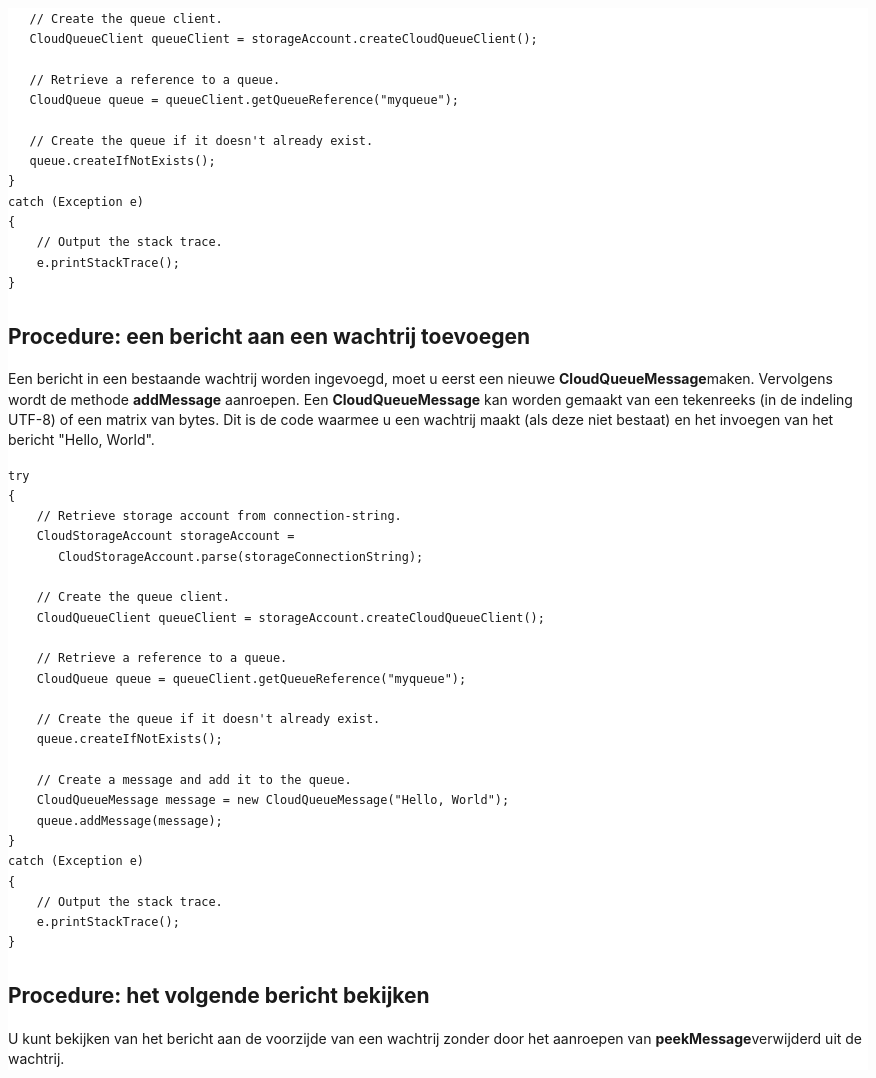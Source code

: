        // Create the queue client.
       CloudQueueClient queueClient = storageAccount.createCloudQueueClient();

       // Retrieve a reference to a queue.
       CloudQueue queue = queueClient.getQueueReference("myqueue");

       // Create the queue if it doesn't already exist.
       queue.createIfNotExists();
    }
    catch (Exception e)
    {
        // Output the stack trace.
        e.printStackTrace();
    }

## <a name="how-to-add-a-message-to-a-queue"></a>Procedure: een bericht aan een wachtrij toevoegen

Een bericht in een bestaande wachtrij worden ingevoegd, moet u eerst een nieuwe **CloudQueueMessage**maken. Vervolgens wordt de methode **addMessage** aanroepen. Een **CloudQueueMessage** kan worden gemaakt van een tekenreeks (in de indeling UTF-8) of een matrix van bytes. Dit is de code waarmee u een wachtrij maakt (als deze niet bestaat) en het invoegen van het bericht "Hello, World".

    try
    {
        // Retrieve storage account from connection-string.
        CloudStorageAccount storageAccount =
           CloudStorageAccount.parse(storageConnectionString);

        // Create the queue client.
        CloudQueueClient queueClient = storageAccount.createCloudQueueClient();

        // Retrieve a reference to a queue.
        CloudQueue queue = queueClient.getQueueReference("myqueue");

        // Create the queue if it doesn't already exist.
        queue.createIfNotExists();

        // Create a message and add it to the queue.
        CloudQueueMessage message = new CloudQueueMessage("Hello, World");
        queue.addMessage(message);
    }
    catch (Exception e)
    {
        // Output the stack trace.
        e.printStackTrace();
    }

## <a name="how-to-peek-at-the-next-message"></a>Procedure: het volgende bericht bekijken

U kunt bekijken van het bericht aan de voorzijde van een wachtrij zonder door het aanroepen van **peekMessage**verwijderd uit de wachtrij.
